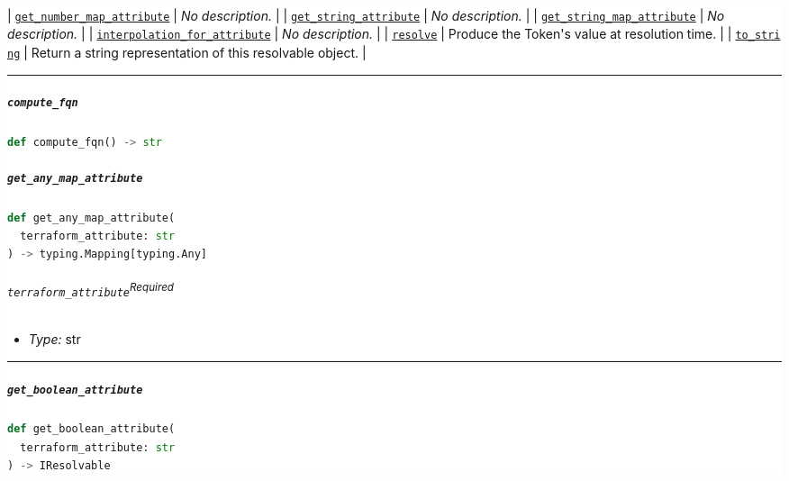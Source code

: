 | <code><a href="#rhizo-co-terraform-provider-oci.dataOciFusionAppsFusionEnvironmentDataMaskingActivities.DataOciFusionAppsFusionEnvironmentDataMaskingActivitiesDataMaskingActivityCollectionItemsOutputReference.getNumberMapAttribute">get_number_map_attribute</a></code> | *No description.* |
| <code><a href="#rhizo-co-terraform-provider-oci.dataOciFusionAppsFusionEnvironmentDataMaskingActivities.DataOciFusionAppsFusionEnvironmentDataMaskingActivitiesDataMaskingActivityCollectionItemsOutputReference.getStringAttribute">get_string_attribute</a></code> | *No description.* |
| <code><a href="#rhizo-co-terraform-provider-oci.dataOciFusionAppsFusionEnvironmentDataMaskingActivities.DataOciFusionAppsFusionEnvironmentDataMaskingActivitiesDataMaskingActivityCollectionItemsOutputReference.getStringMapAttribute">get_string_map_attribute</a></code> | *No description.* |
| <code><a href="#rhizo-co-terraform-provider-oci.dataOciFusionAppsFusionEnvironmentDataMaskingActivities.DataOciFusionAppsFusionEnvironmentDataMaskingActivitiesDataMaskingActivityCollectionItemsOutputReference.interpolationForAttribute">interpolation_for_attribute</a></code> | *No description.* |
| <code><a href="#rhizo-co-terraform-provider-oci.dataOciFusionAppsFusionEnvironmentDataMaskingActivities.DataOciFusionAppsFusionEnvironmentDataMaskingActivitiesDataMaskingActivityCollectionItemsOutputReference.resolve">resolve</a></code> | Produce the Token's value at resolution time. |
| <code><a href="#rhizo-co-terraform-provider-oci.dataOciFusionAppsFusionEnvironmentDataMaskingActivities.DataOciFusionAppsFusionEnvironmentDataMaskingActivitiesDataMaskingActivityCollectionItemsOutputReference.toString">to_string</a></code> | Return a string representation of this resolvable object. |

---

##### `compute_fqn` <a name="compute_fqn" id="rhizo-co-terraform-provider-oci.dataOciFusionAppsFusionEnvironmentDataMaskingActivities.DataOciFusionAppsFusionEnvironmentDataMaskingActivitiesDataMaskingActivityCollectionItemsOutputReference.computeFqn"></a>

```python
def compute_fqn() -> str
```

##### `get_any_map_attribute` <a name="get_any_map_attribute" id="rhizo-co-terraform-provider-oci.dataOciFusionAppsFusionEnvironmentDataMaskingActivities.DataOciFusionAppsFusionEnvironmentDataMaskingActivitiesDataMaskingActivityCollectionItemsOutputReference.getAnyMapAttribute"></a>

```python
def get_any_map_attribute(
  terraform_attribute: str
) -> typing.Mapping[typing.Any]
```

###### `terraform_attribute`<sup>Required</sup> <a name="terraform_attribute" id="rhizo-co-terraform-provider-oci.dataOciFusionAppsFusionEnvironmentDataMaskingActivities.DataOciFusionAppsFusionEnvironmentDataMaskingActivitiesDataMaskingActivityCollectionItemsOutputReference.getAnyMapAttribute.parameter.terraformAttribute"></a>

- *Type:* str

---

##### `get_boolean_attribute` <a name="get_boolean_attribute" id="rhizo-co-terraform-provider-oci.dataOciFusionAppsFusionEnvironmentDataMaskingActivities.DataOciFusionAppsFusionEnvironmentDataMaskingActivitiesDataMaskingActivityCollectionItemsOutputReference.getBooleanAttribute"></a>

```python
def get_boolean_attribute(
  terraform_attribute: str
) -> IResolvable
```

